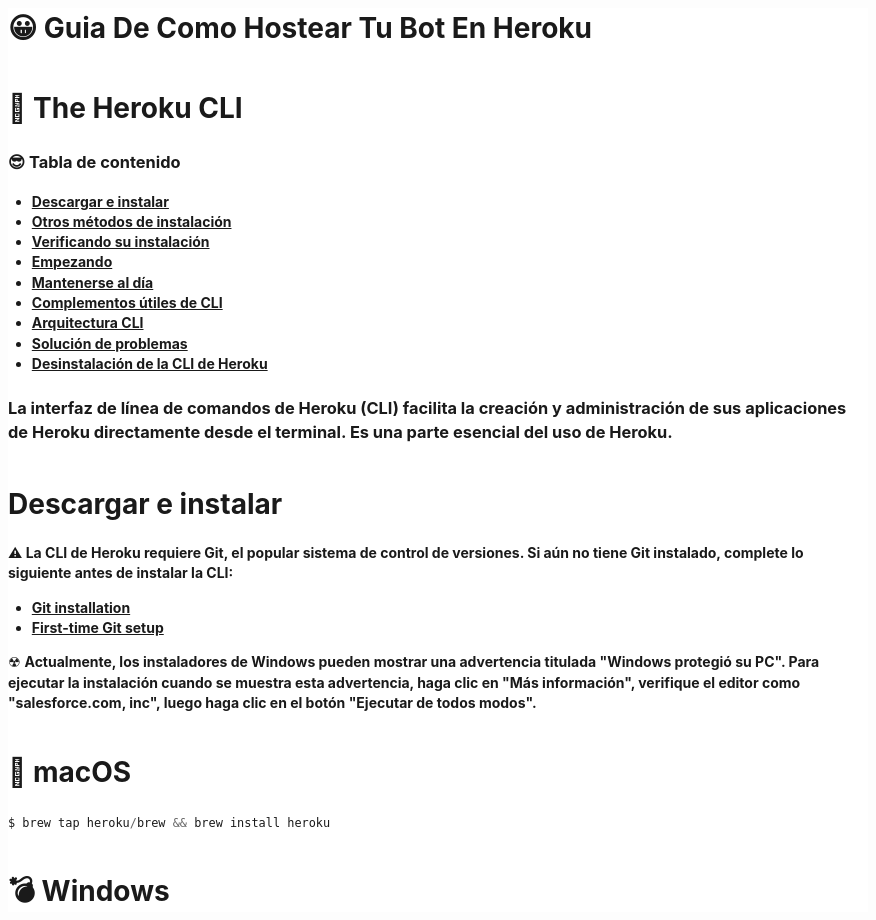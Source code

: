# 😀 Guia De Como Hostear Tu Bot En Heroku

# 🧪 The Heroku CLI

### 😎 Tabla de contenido

* **[Descargar e instalar](https://github.com/AahhsSjsj/Bot-Tutoriales-V13/blob/main/READMES/GUIA_COMO_USER_HEROKU.md#descargar-e-instalar)**
* **[Otros métodos de instalación](https://github.com/AahhsSjsj/Bot-Tutoriales-V13/blob/main/READMES/GUIA_COMO_USER_HEROKU.md#otros-métodos-de-instalación)**
* **[Verificando su instalación](https://github.com/AahhsSjsj/Bot-Tutoriales-V13/blob/main/READMES/GUIA_COMO_USER_HEROKU.md#verificando-su-instalación)**
* **[Empezando](https://github.com/AahhsSjsj/Bot-Tutoriales-V13/blob/main/READMES/GUIA_COMO_USER_HEROKU.md#-empezando-usar-heroku-para-tu-bot)**
* **[Mantenerse al día](https://github.com/AahhsSjsj/Bot-Tutoriales-V13/blob/main/READMES/GUIA_COMO_USER_HEROKU.md#mantenerse-al-día)**
* **[Complementos útiles de CLI](https://github.com/AahhsSjsj/Bot-Tutoriales-V13/blob/main/READMES/GUIA_COMO_USER_HEROKU.md#complementos-útiles-de-cli)**
* **[Arquitectura CLI](https://github.com/AahhsSjsj/Bot-Tutoriales-V13/blob/main/READMES/GUIA_COMO_USER_HEROKU.md#arquitectura-cli)**
* **[Solución de problemas](https://github.com/AahhsSjsj/Bot-Tutoriales-V13/blob/main/READMES/GUIA_COMO_USER_HEROKU.md#solución-de-problemas)**
* **[Desinstalación de la CLI de Heroku](https://github.com/AahhsSjsj/Bot-Tutoriales-V13/blob/main/READMES/GUIA_COMO_USER_HEROKU.md#desinstalación-de-la-cli-de-heroku)**

### **La interfaz de línea de comandos de Heroku (CLI) facilita la creación y administración de sus aplicaciones de Heroku directamente desde el terminal. Es una parte esencial del uso de Heroku.**

# **Descargar e instalar**
**⚠ La CLI de Heroku requiere Git, el popular sistema de control de versiones. Si aún no tiene Git instalado, complete lo siguiente antes de instalar la CLI:**
* **[Git installation]()**
* **[First-time Git setup]()**

☢ **Actualmente, los instaladores de Windows pueden mostrar una advertencia titulada "Windows protegió su PC". Para ejecutar la instalación cuando se muestra esta advertencia, haga clic en "Más información", verifique el editor como "salesforce.com, inc", luego haga clic en el botón "Ejecutar de todos modos".**

# **🍎 macOS**

```powershell
$ brew tap heroku/brew && brew install heroku
```

# **💣 Windows**
